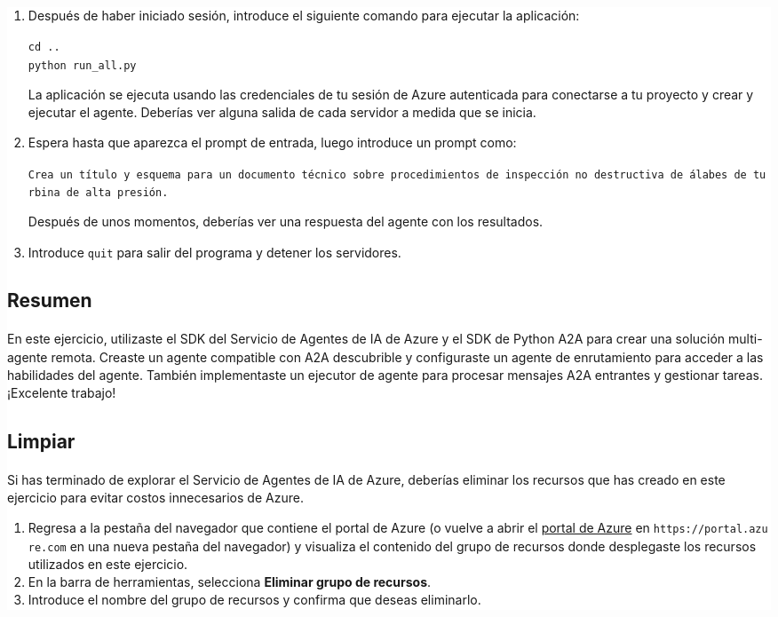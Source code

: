 1. Después de haber iniciado sesión, introduce el siguiente comando para ejecutar la aplicación:

    ```
    cd ..
    python run_all.py
    ```
    
    La aplicación se ejecuta usando las credenciales de tu sesión de Azure autenticada para conectarse a tu proyecto y crear y ejecutar el agente. Deberías ver alguna salida de cada servidor a medida que se inicia.

1. Espera hasta que aparezca el prompt de entrada, luego introduce un prompt como:

    ```
   Crea un título y esquema para un documento técnico sobre procedimientos de inspección no destructiva de álabes de turbina de alta presión.
    ```

    Después de unos momentos, deberías ver una respuesta del agente con los resultados.

1. Introduce `quit` para salir del programa y detener los servidores.
    
## Resumen

En este ejercicio, utilizaste el SDK del Servicio de Agentes de IA de Azure y el SDK de Python A2A para crear una solución multi-agente remota. Creaste un agente compatible con A2A descubrible y configuraste un agente de enrutamiento para acceder a las habilidades del agente. También implementaste un ejecutor de agente para procesar mensajes A2A entrantes y gestionar tareas. ¡Excelente trabajo!

## Limpiar

Si has terminado de explorar el Servicio de Agentes de IA de Azure, deberías eliminar los recursos que has creado en este ejercicio para evitar costos innecesarios de Azure.

1. Regresa a la pestaña del navegador que contiene el portal de Azure (o vuelve a abrir el [portal de Azure](https://portal.azure.com) en `https://portal.azure.com` en una nueva pestaña del navegador) y visualiza el contenido del grupo de recursos donde desplegaste los recursos utilizados en este ejercicio.
1. En la barra de herramientas, selecciona **Eliminar grupo de recursos**.
1. Introduce el nombre del grupo de recursos y confirma que deseas eliminarlo.

